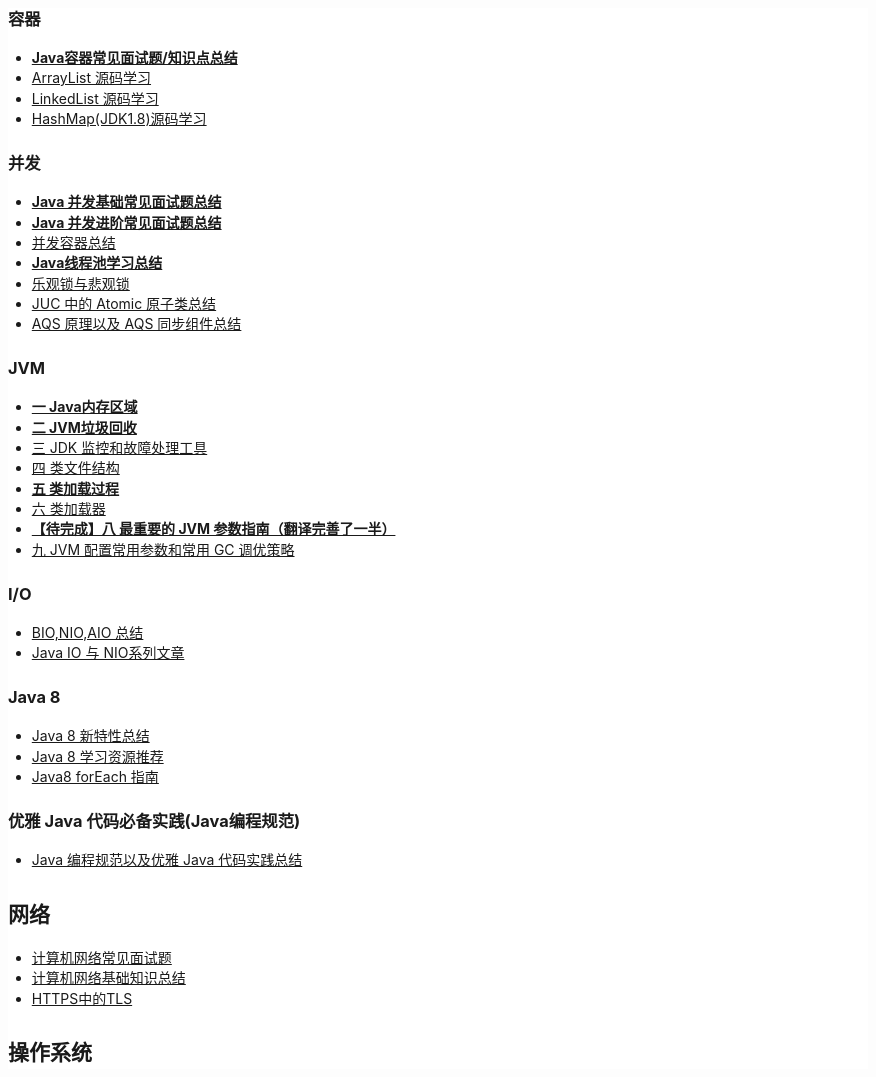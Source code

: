 ### 容器

* **[Java容器常见面试题/知识点总结](docs/java/collection/Java集合框架常见面试题.md)**
* [ArrayList 源码学习](docs/java/collection/ArrayList.md)  
* [LinkedList 源码学习](docs/java/collection/LinkedList.md)   
* [HashMap(JDK1.8)源码学习](docs/java/collection/HashMap.md)  

### 并发

* **[Java 并发基础常见面试题总结](docs/java/Multithread/JavaConcurrencyBasicsCommonInterviewQuestionsSummary.md)**
* **[Java 并发进阶常见面试题总结](docs/java/Multithread/JavaConcurrencyAdvancedCommonInterviewQuestions.md)**
* [并发容器总结](docs/java/Multithread/并发容器总结.md)
* **[Java线程池学习总结](./docs/java/Multithread/java线程池学习总结.md)**
* [乐观锁与悲观锁](docs/essential-content-for-interview/面试必备之乐观锁与悲观锁.md)
* [JUC 中的 Atomic 原子类总结](docs/java/Multithread/Atomic.md)
* [AQS 原理以及 AQS 同步组件总结](docs/java/Multithread/AQS.md)

### JVM

* **[一 Java内存区域](https://github.com/Snailclimb/JavaGuide/blob/master/docs/java/jvm/Java%E5%86%85%E5%AD%98%E5%8C%BA%E5%9F%9F.md)**
* **[二 JVM垃圾回收](docs/java/jvm/JVM垃圾回收.md)**
* [三 JDK 监控和故障处理工具](docs/java/jvm/JDK监控和故障处理工具总结.md)
* [四 类文件结构](docs/java/jvm/类文件结构.md)
* **[五 类加载过程](docs/java/jvm/类加载过程.md)**
* [六 类加载器](docs/java/jvm/类加载器.md)
* **[【待完成】八 最重要的 JVM 参数指南（翻译完善了一半）](docs/java/jvm/最重要的JVM参数指南.md)**
* [九 JVM 配置常用参数和常用 GC 调优策略](docs/java/jvm/GC调优参数.md)

### I/O

* [BIO,NIO,AIO 总结 ](docs/java/BIO-NIO-AIO.md)
* [Java IO 与 NIO系列文章](docs/java/Java%20IO与NIO.md)

### Java 8 

* [Java 8 新特性总结](docs/java/What's%20New%20in%20JDK8/Java8Tutorial.md)
* [Java 8 学习资源推荐](docs/java/What's%20New%20in%20JDK8/Java8教程推荐.md)
* [Java8 forEach 指南](docs/java/What's%20New%20in%20JDK8/Java8foreach指南.md)

### 优雅 Java 代码必备实践(Java编程规范)

* [Java 编程规范以及优雅 Java 代码实践总结](docs/java/Java编程规范.md)

## 网络

* [计算机网络常见面试题](docs/network/计算机网络.md)
* [计算机网络基础知识总结](docs/network/干货：计算机网络知识总结.md)
* [HTTPS中的TLS](docs/network/HTTPS中的TLS.md)

## 操作系统
